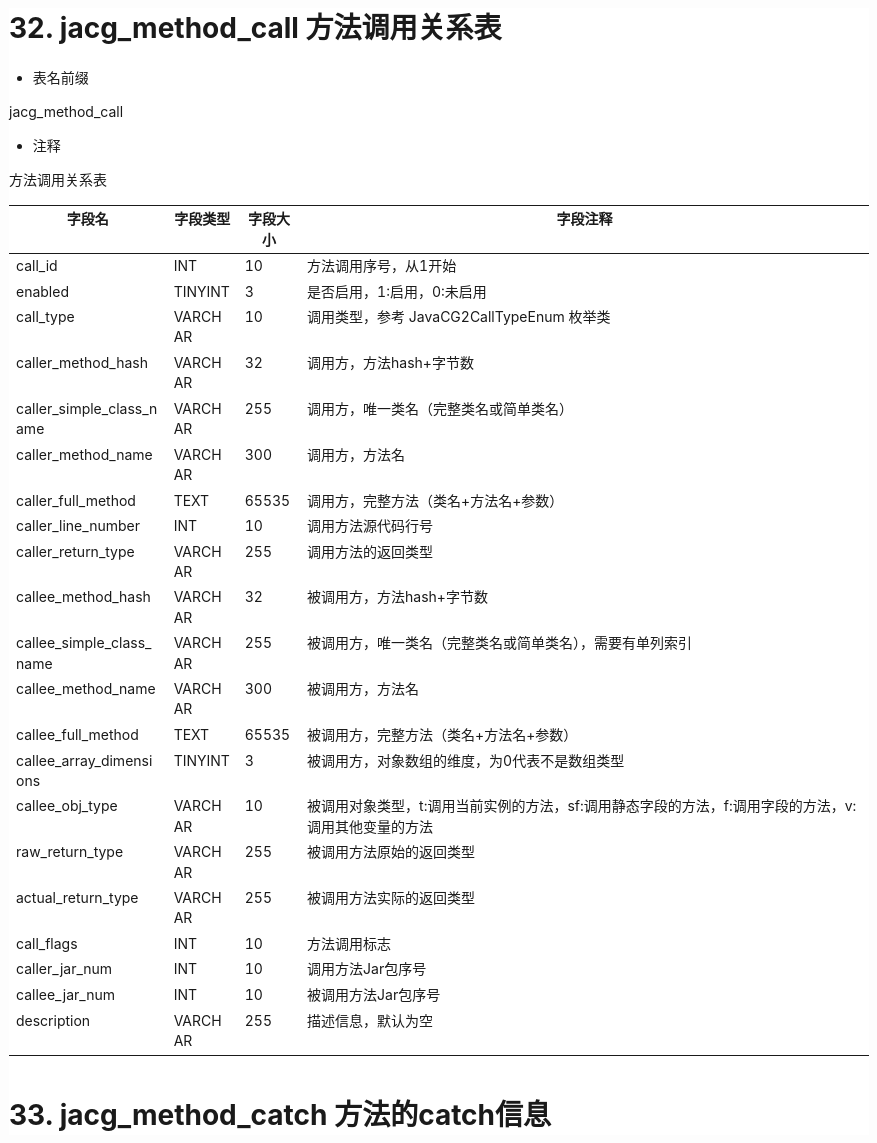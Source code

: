 
# 32. jacg_method_call 方法调用关系表

- 表名前缀

jacg_method_call

- 注释

方法调用关系表

|字段名|字段类型|字段大小|字段注释|
|---|---|---|---|
|call_id|INT|10|方法调用序号，从1开始|
|enabled|TINYINT|3|是否启用，1:启用，0:未启用|
|call_type|VARCHAR|10|调用类型，参考 JavaCG2CallTypeEnum 枚举类|
|caller_method_hash|VARCHAR|32|调用方，方法hash+字节数|
|caller_simple_class_name|VARCHAR|255|调用方，唯一类名（完整类名或简单类名）|
|caller_method_name|VARCHAR|300|调用方，方法名|
|caller_full_method|TEXT|65535|调用方，完整方法（类名+方法名+参数）|
|caller_line_number|INT|10|调用方法源代码行号|
|caller_return_type|VARCHAR|255|调用方法的返回类型|
|callee_method_hash|VARCHAR|32|被调用方，方法hash+字节数|
|callee_simple_class_name|VARCHAR|255|被调用方，唯一类名（完整类名或简单类名），需要有单列索引|
|callee_method_name|VARCHAR|300|被调用方，方法名|
|callee_full_method|TEXT|65535|被调用方，完整方法（类名+方法名+参数）|
|callee_array_dimensions|TINYINT|3|被调用方，对象数组的维度，为0代表不是数组类型|
|callee_obj_type|VARCHAR|10|被调用对象类型，t:调用当前实例的方法，sf:调用静态字段的方法，f:调用字段的方法，v:调用其他变量的方法|
|raw_return_type|VARCHAR|255|被调用方法原始的返回类型|
|actual_return_type|VARCHAR|255|被调用方法实际的返回类型|
|call_flags|INT|10|方法调用标志|
|caller_jar_num|INT|10|调用方法Jar包序号|
|callee_jar_num|INT|10|被调用方法Jar包序号|
|description|VARCHAR|255|描述信息，默认为空|

# 33. jacg_method_catch 方法的catch信息

